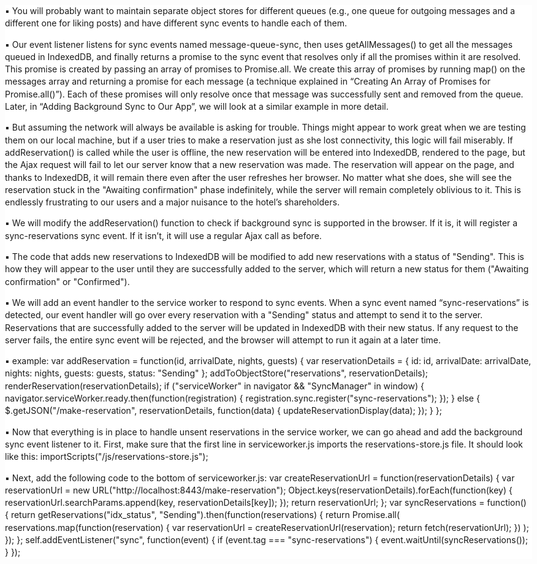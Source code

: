 ▪ You will probably want to maintain separate object stores for different queues (e.g., one queue for outgoing messages and a different one for liking posts) and have different sync events to handle each of them.

▪ Our event listener listens for sync events named message-queue-sync, then uses getAllMessages() to get all the messages queued in IndexedDB, and finally returns a promise to the sync event that resolves only if all the promises within it are resolved. This promise is created by passing an array of promises to Promise.all. We create this array of promises by running map() on the messages array and returning a promise for each message (a technique explained in “Creating An Array of Promises for Promise.all()”). Each of these promises will only resolve once that message was successfully sent and removed from the queue. Later, in “Adding Background Sync to Our App”, we will look at a similar example in more detail.

▪ But assuming the network will always be available is asking for trouble. Things might appear to work great when we are testing them on our local machine, but if a user tries to make a reservation just as she lost connectivity, this logic will fail miserably. If addReservation() is called while the user is offline, the new reservation will be entered into IndexedDB, rendered to the page, but the Ajax request will fail to let our server know that a new reservation was made. The reservation will appear on the page, and thanks to IndexedDB, it will remain there even after the user refreshes her browser. No matter what she does, she will see the reservation stuck in the "Awaiting confirmation" phase indefinitely, while the server will remain completely oblivious to it. This is endlessly frustrating to our users and a major nuisance to the hotel’s shareholders.

▪ We will modify the addReservation() function to check if background sync is supported in the browser. If it is, it will register a sync-reservations sync event. If it isn’t, it will use a regular Ajax call as before. 

▪ The code that adds new reservations to IndexedDB will be modified to add new reservations with a status of "Sending". This is how they will appear to the user until they are successfully added to the server, which will return a new status for them ("Awaiting confirmation" or "Confirmed"). 

▪ We will add an event handler to the service worker to respond to sync events. When a sync event named “sync-reservations” is detected, our event handler will go over every reservation with a "Sending" status and attempt to send it to the server. Reservations that are successfully added to the server will be updated in IndexedDB with their new status. If any request to the server fails, the entire sync event will be rejected, and the browser will attempt to run it again at a later time. 

▪ example: var addReservation = function(id, arrivalDate, nights, guests) { var reservationDetails = { id: id, arrivalDate: arrivalDate, nights: nights, guests: guests, status: "Sending" }; addToObjectStore("reservations", reservationDetails); renderReservation(reservationDetails); if ("serviceWorker" in navigator && "SyncManager" in window) { navigator.serviceWorker.ready.then(function(registration) { registration.sync.register("sync-reservations"); }); } else { $.getJSON("/make-reservation", reservationDetails, function(data) { updateReservationDisplay(data); }); } }; 

▪ Now that everything is in place to handle unsent reservations in the service worker, we can go ahead and add the background sync event listener to it. First, make sure that the first line in serviceworker.js imports the reservations-store.js file. It should look like this: importScripts("/js/reservations-store.js");

▪ Next, add the following code to the bottom of serviceworker.js: var createReservationUrl = function(reservationDetails) { var reservationUrl = new URL("http://localhost:8443/make-reservation"); Object.keys(reservationDetails).forEach(function(key) { reservationUrl.searchParams.append(key, reservationDetails[key]); }); return reservationUrl; }; var syncReservations = function() { return getReservations("idx_status", "Sending").then(function(reservations) { return Promise.all( reservations.map(function(reservation) { var reservationUrl = createReservationUrl(reservation); return fetch(reservationUrl); }) ); }); }; self.addEventListener("sync", function(event) { if (event.tag === "sync-reservations") { event.waitUntil(syncReservations()); } });
